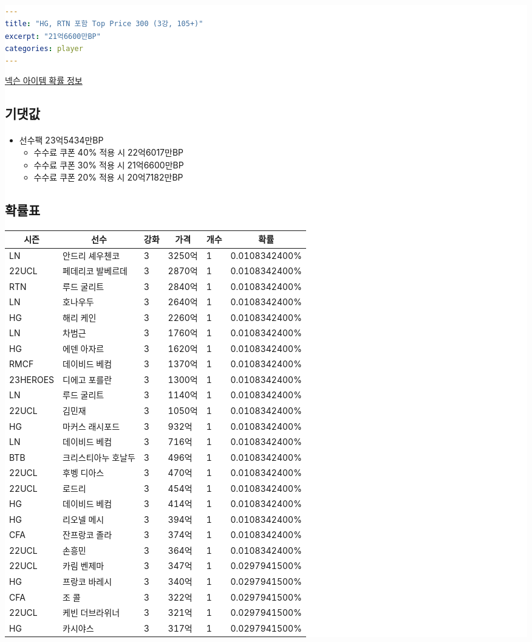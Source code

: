 ```yaml
---
title: "HG, RTN 포함 Top Price 300 (3강, 105+)"
excerpt: "21억6600만BP"
categories: player
---
```

[넥슨 아이템 확률 정보](http://iteminfo.nexon.com/probability/fco?sn=7198)

## 기댓값
- 선수팩 23억5434만BP
  - 수수료 쿠폰 40% 적용 시 22억6017만BP
  - 수수료 쿠폰 30% 적용 시 21억6600만BP
  - 수수료 쿠폰 20% 적용 시 20억7182만BP


## 확률표

|시즌|선수|강화|가격|개수|확률|
|---|---|---|---|---|---|
|LN|안드리 셰우첸코|3|3250억|1|0.0108342400%|
|22UCL|페데리코 발베르데|3|2870억|1|0.0108342400%|
|RTN|루드 굴리트|3|2840억|1|0.0108342400%|
|LN|호나우두|3|2640억|1|0.0108342400%|
|HG|해리 케인|3|2260억|1|0.0108342400%|
|LN|차범근|3|1760억|1|0.0108342400%|
|HG|에덴 아자르|3|1620억|1|0.0108342400%|
|RMCF|데이비드 베컴|3|1370억|1|0.0108342400%|
|23HEROES|디에고 포를란|3|1300억|1|0.0108342400%|
|LN|루드 굴리트|3|1140억|1|0.0108342400%|
|22UCL|김민재|3|1050억|1|0.0108342400%|
|HG|마커스 래시포드|3|932억|1|0.0108342400%|
|LN|데이비드 베컴|3|716억|1|0.0108342400%|
|BTB|크리스티아누 호날두|3|496억|1|0.0108342400%|
|22UCL|후벵 디아스|3|470억|1|0.0108342400%|
|22UCL|로드리|3|454억|1|0.0108342400%|
|HG|데이비드 베컴|3|414억|1|0.0108342400%|
|HG|리오넬 메시|3|394억|1|0.0108342400%|
|CFA|잔프랑코 졸라|3|374억|1|0.0108342400%|
|22UCL|손흥민|3|364억|1|0.0108342400%|
|22UCL|카림 벤제마|3|347억|1|0.0297941500%|
|HG|프랑코 바레시|3|340억|1|0.0297941500%|
|CFA|조 콜|3|322억|1|0.0297941500%|
|22UCL|케빈 더브라위너|3|321억|1|0.0297941500%|
|HG|카시야스|3|317억|1|0.0297941500%|